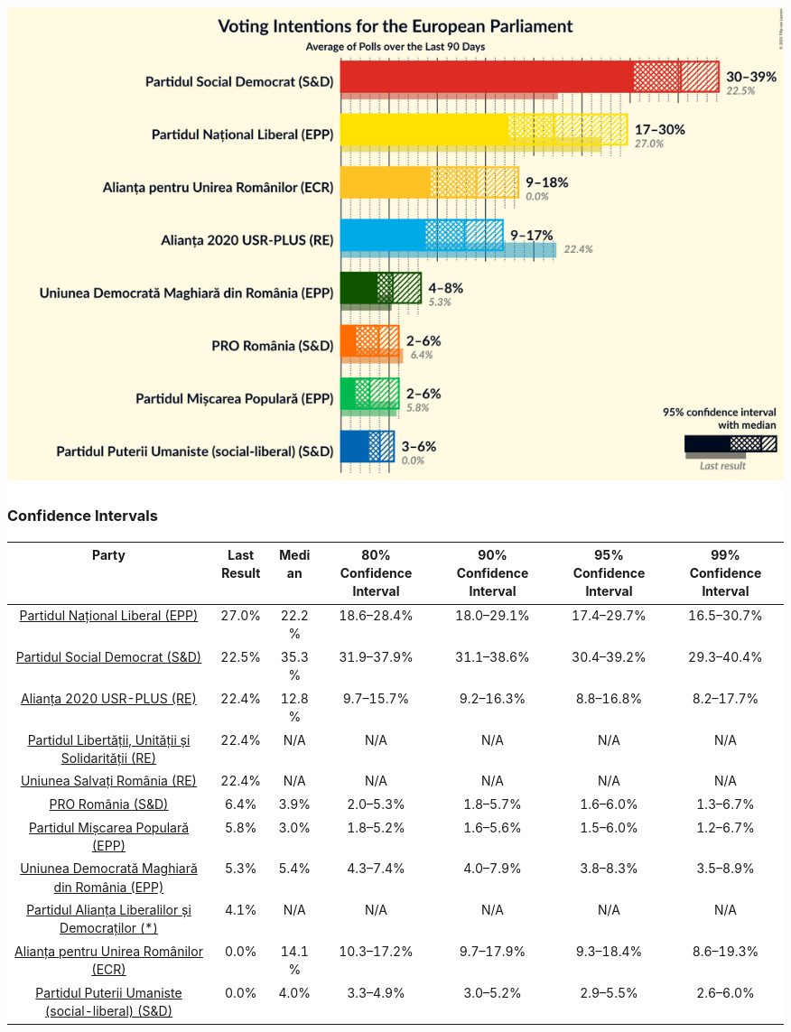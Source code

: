 ![Graph with voting intentions not yet produced](average-2021-11-30.png "Voting Intentions")

### Confidence Intervals

| Party | Last Result | Median | 80% Confidence Interval | 90% Confidence Interval | 95% Confidence Interval | 99% Confidence Interval |
|:-----:|:-----------:|:------:|:-----------------------:|:-----------------------:|:-----------------------:|:-----------------------:|
| <a href="#partidul-național-liberal-(epp)">Partidul Național Liberal (EPP)</a> | 27.0% | 22.2% | 18.6–28.4% |18.0–29.1% | 17.4–29.7% | 16.5–30.7% |
| <a href="#partidul-social-democrat-(s&d)">Partidul Social Democrat (S&D)</a> | 22.5% | 35.3% | 31.9–37.9% |31.1–38.6% | 30.4–39.2% | 29.3–40.4% |
| <a href="#alianța-2020-usr-plus-(re)">Alianța 2020 USR-PLUS (RE)</a> | 22.4% | 12.8% | 9.7–15.7% |9.2–16.3% | 8.8–16.8% | 8.2–17.7% |
| <a href="#partidul-libertății,-unității-și-solidarității-(re)">Partidul Libertății, Unității și Solidarității (RE)</a> | 22.4% | N/A | N/A |N/A | N/A | N/A |
| <a href="#uniunea-salvați-românia-(re)">Uniunea Salvați România (RE)</a> | 22.4% | N/A | N/A |N/A | N/A | N/A |
| <a href="#pro-românia-(s&d)">PRO România (S&D)</a> | 6.4% | 3.9% | 2.0–5.3% |1.8–5.7% | 1.6–6.0% | 1.3–6.7% |
| <a href="#partidul-mișcarea-populară-(epp)">Partidul Mișcarea Populară (EPP)</a> | 5.8% | 3.0% | 1.8–5.2% |1.6–5.6% | 1.5–6.0% | 1.2–6.7% |
| <a href="#uniunea-democrată-maghiară-din-românia-(epp)">Uniunea Democrată Maghiară din România (EPP)</a> | 5.3% | 5.4% | 4.3–7.4% |4.0–7.9% | 3.8–8.3% | 3.5–8.9% |
| <a href="#partidul-alianța-liberalilor-și-democraților-(*)">Partidul Alianța Liberalilor și Democraților (*)</a> | 4.1% | N/A | N/A |N/A | N/A | N/A |
| <a href="#alianța-pentru-unirea-românilor-(ecr)">Alianța pentru Unirea Românilor (ECR)</a> | 0.0% | 14.1% | 10.3–17.2% |9.7–17.9% | 9.3–18.4% | 8.6–19.3% |
| <a href="#partidul-puterii-umaniste-(social-liberal)-(s&d)">Partidul Puterii Umaniste (social-liberal) (S&D)</a> | 0.0% | 4.0% | 3.3–4.9% |3.0–5.2% | 2.9–5.5% | 2.6–6.0% |
